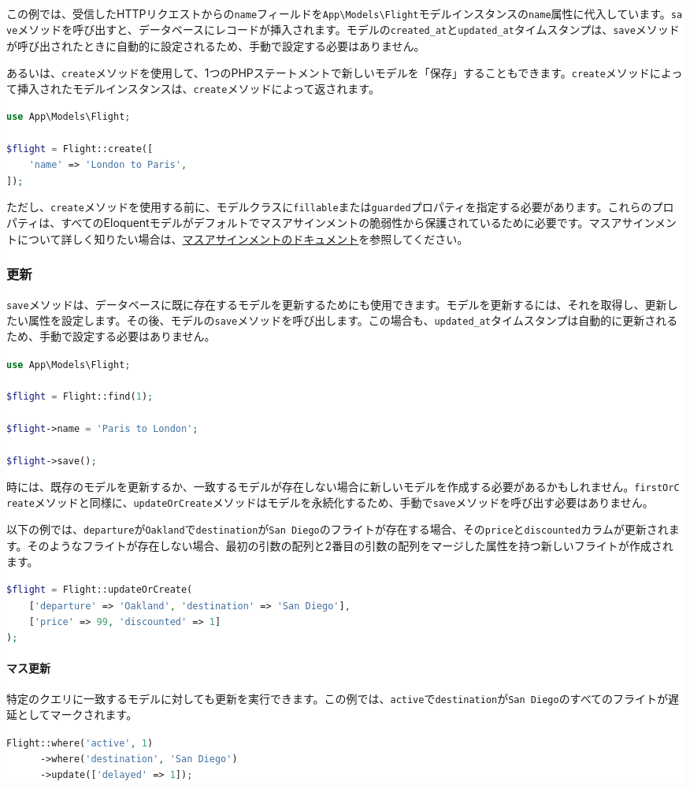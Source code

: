 この例では、受信したHTTPリクエストからの`name`フィールドを`App\Models\Flight`モデルインスタンスの`name`属性に代入しています。`save`メソッドを呼び出すと、データベースにレコードが挿入されます。モデルの`created_at`と`updated_at`タイムスタンプは、`save`メソッドが呼び出されたときに自動的に設定されるため、手動で設定する必要はありません。

あるいは、`create`メソッドを使用して、1つのPHPステートメントで新しいモデルを「保存」することもできます。`create`メソッドによって挿入されたモデルインスタンスは、`create`メソッドによって返されます。

```php
use App\Models\Flight;

$flight = Flight::create([
    'name' => 'London to Paris',
]);
```

ただし、`create`メソッドを使用する前に、モデルクラスに`fillable`または`guarded`プロパティを指定する必要があります。これらのプロパティは、すべてのEloquentモデルがデフォルトでマスアサインメントの脆弱性から保護されているために必要です。マスアサインメントについて詳しく知りたい場合は、[マスアサインメントのドキュメント](#mass-assignment)を参照してください。

<a name="updates"></a>
### 更新

`save`メソッドは、データベースに既に存在するモデルを更新するためにも使用できます。モデルを更新するには、それを取得し、更新したい属性を設定します。その後、モデルの`save`メソッドを呼び出します。この場合も、`updated_at`タイムスタンプは自動的に更新されるため、手動で設定する必要はありません。

```php
use App\Models\Flight;

$flight = Flight::find(1);

$flight->name = 'Paris to London';

$flight->save();
```

時には、既存のモデルを更新するか、一致するモデルが存在しない場合に新しいモデルを作成する必要があるかもしれません。`firstOrCreate`メソッドと同様に、`updateOrCreate`メソッドはモデルを永続化するため、手動で`save`メソッドを呼び出す必要はありません。

以下の例では、`departure`が`Oakland`で`destination`が`San Diego`のフライトが存在する場合、その`price`と`discounted`カラムが更新されます。そのようなフライトが存在しない場合、最初の引数の配列と2番目の引数の配列をマージした属性を持つ新しいフライトが作成されます。

```php
$flight = Flight::updateOrCreate(
    ['departure' => 'Oakland', 'destination' => 'San Diego'],
    ['price' => 99, 'discounted' => 1]
);
```

<a name="mass-updates"></a>
#### マス更新

特定のクエリに一致するモデルに対しても更新を実行できます。この例では、`active`で`destination`が`San Diego`のすべてのフライトが遅延としてマークされます。

```php
Flight::where('active', 1)
      ->where('destination', 'San Diego')
      ->update(['delayed' => 1]);
```
